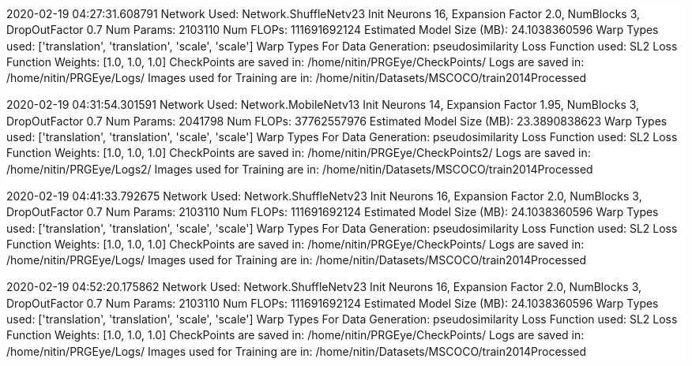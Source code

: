 
2020-02-19 04:27:31.608791
Network Used: Network.ShuffleNetv23
Init Neurons 16, Expansion Factor 2.0, NumBlocks 3, DropOutFactor 0.7
Num Params: 2103110
Num FLOPs: 111691692124
Estimated Model Size (MB): 24.1038360596
Warp Types used: ['translation', 'translation', 'scale', 'scale']
Warp Types For Data Generation: pseudosimilarity
Loss Function used: SL2
Loss Function Weights: [1.0, 1.0, 1.0]
CheckPoints are saved in: /home/nitin/PRGEye/CheckPoints/
Logs are saved in: /home/nitin/PRGEye/Logs/
Images used for Training are in: /home/nitin/Datasets/MSCOCO/train2014Processed


2020-02-19 04:31:54.301591
Network Used: Network.MobileNetv13
Init Neurons 14, Expansion Factor 1.95, NumBlocks 3, DropOutFactor 0.7
Num Params: 2041798
Num FLOPs: 37762557976
Estimated Model Size (MB): 23.3890838623
Warp Types used: ['translation', 'translation', 'scale', 'scale']
Warp Types For Data Generation: pseudosimilarity
Loss Function used: SL2
Loss Function Weights: [1.0, 1.0, 1.0]
CheckPoints are saved in: /home/nitin/PRGEye/CheckPoints2/
Logs are saved in: /home/nitin/PRGEye/Logs2/
Images used for Training are in: /home/nitin/Datasets/MSCOCO/train2014Processed


2020-02-19 04:41:33.792675
Network Used: Network.ShuffleNetv23
Init Neurons 16, Expansion Factor 2.0, NumBlocks 3, DropOutFactor 0.7
Num Params: 2103110
Num FLOPs: 111691692124
Estimated Model Size (MB): 24.1038360596
Warp Types used: ['translation', 'translation', 'scale', 'scale']
Warp Types For Data Generation: pseudosimilarity
Loss Function used: SL2
Loss Function Weights: [1.0, 1.0, 1.0]
CheckPoints are saved in: /home/nitin/PRGEye/CheckPoints/
Logs are saved in: /home/nitin/PRGEye/Logs/
Images used for Training are in: /home/nitin/Datasets/MSCOCO/train2014Processed


2020-02-19 04:52:20.175862
Network Used: Network.ShuffleNetv23
Init Neurons 16, Expansion Factor 2.0, NumBlocks 3, DropOutFactor 0.7
Num Params: 2103110
Num FLOPs: 111691692124
Estimated Model Size (MB): 24.1038360596
Warp Types used: ['translation', 'translation', 'scale', 'scale']
Warp Types For Data Generation: pseudosimilarity
Loss Function used: SL2
Loss Function Weights: [1.0, 1.0, 1.0]
CheckPoints are saved in: /home/nitin/PRGEye/CheckPoints/
Logs are saved in: /home/nitin/PRGEye/Logs/
Images used for Training are in: /home/nitin/Datasets/MSCOCO/train2014Processed
